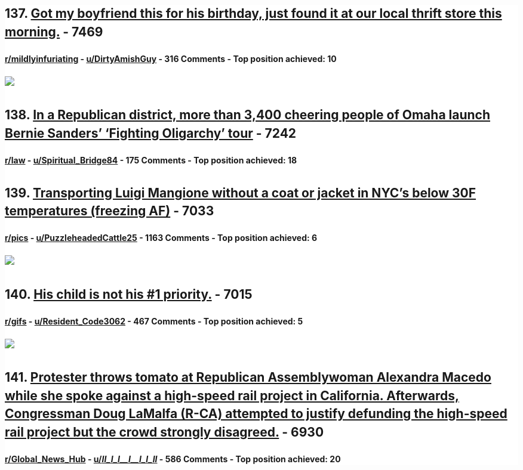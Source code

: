 ## 137. [Got my boyfriend this for his birthday, just found it at our local thrift store this morning.](http://reddit.com/r/mildlyinfuriating/comments/1iwo1rg/got_my_boyfriend_this_for_his_birthday_just_found/) - 7469
#### [r/mildlyinfuriating](http://reddit.com/r/mildlyinfuriating) - [u/DirtyAmishGuy](http://reddit.com/u/DirtyAmishGuy) - 316 Comments - Top position achieved: 10

<a href="https://i.redd.it/p5ajaoir5zke1.jpeg"><img src="https://b.thumbs.redditmedia.com/np5iVJECTW8U9gDqvmQMfwZwFgEx0h9IgGDR4pZanHs.jpg"></img></a>

## 138. [In a Republican district, more than 3,400 cheering people of Omaha launch Bernie Sanders’ ‘Fighting Oligarchy’ tour](http://reddit.com/r/law/comments/1iw9zyu/in_a_republican_district_more_than_3400_cheering/) - 7242
#### [r/law](http://reddit.com/r/law) - [u/Spiritual_Bridge84](http://reddit.com/u/Spiritual_Bridge84) - 175 Comments - Top position achieved: 18

## 139. [Transporting Luigi Mangione without a coat or jacket in NYC’s below 30F temperatures (freezing AF)](http://reddit.com/r/pics/comments/1iw6s82/transporting_luigi_mangione_without_a_coat_or/) - 7033
#### [r/pics](http://reddit.com/r/pics) - [u/PuzzleheadedCattle25](http://reddit.com/u/PuzzleheadedCattle25) - 1163 Comments - Top position achieved: 6

<a href="https://www.reddit.com/gallery/1iw6s82"><img src="https://b.thumbs.redditmedia.com/_SF7HKNZtJij1_WkbGwHrP1LocZRqUujtCliGg4pVfk.jpg"></img></a>

## 140. [His child is not his #1 priority.](http://reddit.com/r/gifs/comments/1iwm9lk/his_child_is_not_his_1_priority/) - 7015
#### [r/gifs](http://reddit.com/r/gifs) - [u/Resident_Code3062](http://reddit.com/u/Resident_Code3062) - 467 Comments - Top position achieved: 5

<a href="https://i.redd.it/pk48liworyke1.gif"><img src="https://b.thumbs.redditmedia.com/24E06kxiGYCce1slYnU0e_aQ0CxUVCnJ9baZmrlwFoM.jpg"></img></a>

## 141. [Protester throws tomato at Republican Assemblywoman Alexandra Macedo while she spoke against a high-speed rail project in California. Afterwards, Congressman Doug LaMalfa (R-CA) attempted to justify defunding the high-speed rail project but the crowd strongly disagreed.](http://reddit.com/r/Global_News_Hub/comments/1iwqox9/protester_throws_tomato_at_republican/) - 6930
#### [r/Global_News_Hub](http://reddit.com/r/Global_News_Hub) - [u/_II_I_I__I__I_I_II_](http://reddit.com/u/_II_I_I__I__I_I_II_) - 586 Comments - Top position achieved: 20
